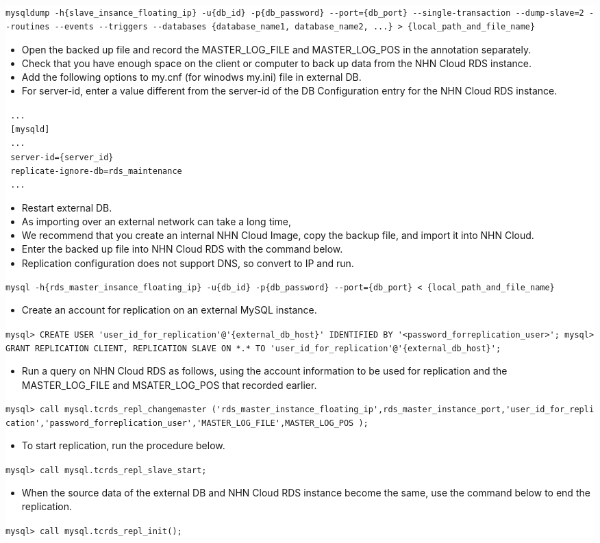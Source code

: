``` 
mysqldump -h{slave_insance_floating_ip} -u{db_id} -p{db_password} --port={db_port} --single-transaction --dump-slave=2 --routines --events --triggers --databases {database_name1, database_name2, ...} > {local_path_and_file_name} 
```

* Open the backed up file and record the MASTER_LOG_FILE and MASTER_LOG_POS in the annotation separately.
* Check that you have enough space on the client or computer to back up data from the NHN Cloud RDS instance.
* Add the following options to my.cnf (for winodws my.ini) file in external DB.
* For server-id, enter a value different from the server-id of the DB Configuration entry for the NHN Cloud RDS instance.

```
 ... 
 [mysqld] 
 ... 
 server-id={server_id} 
 replicate-ignore-db=rds_maintenance 
 ... 
 ```

* Restart external DB.
* As importing over an external network can take a long time,
* We recommend that you create an internal NHN Cloud Image, copy the backup file, and import it into NHN Cloud.
* Enter the backed up file into NHN Cloud RDS with the command below.
* Replication configuration does not support DNS, so convert to IP and run.

``` 
mysql -h{rds_master_insance_floating_ip} -u{db_id} -p{db_password} --port={db_port} < {local_path_and_file_name} 
```

* Create an account for replication on an external MySQL instance.

``` 
mysql> CREATE USER 'user_id_for_replication'@'{external_db_host}' IDENTIFIED BY '<password_forreplication_user>'; mysql> GRANT REPLICATION CLIENT, REPLICATION SLAVE ON *.* TO 'user_id_for_replication'@'{external_db_host}'; 
```

* Run a query on NHN Cloud RDS as follows,
  using the account information to be used for replication and the MASTER_LOG_FILE and MSATER_LOG_POS that recorded earlier.

``` 
mysql> call mysql.tcrds_repl_changemaster ('rds_master_instance_floating_ip',rds_master_instance_port,'user_id_for_replication','password_forreplication_user','MASTER_LOG_FILE',MASTER_LOG_POS ); 
```

* To start replication, run the procedure below.

``` 
mysql> call mysql.tcrds_repl_slave_start; 
```

* When the source data of the external DB and NHN Cloud RDS instance become the same, use the command below to end the replication.

```
mysql> call mysql.tcrds_repl_init(); 
```